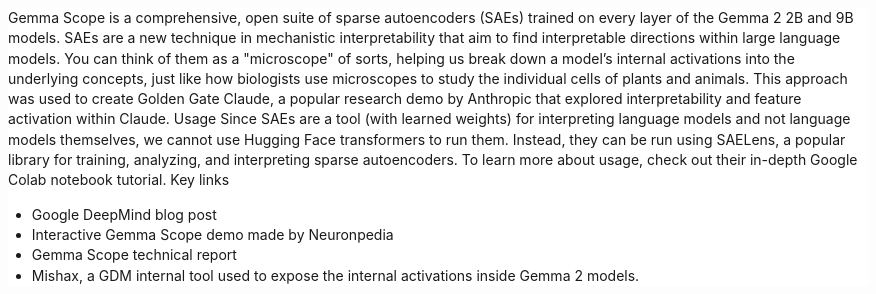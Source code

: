 Gemma Scope is a comprehensive, open suite of sparse autoencoders (SAEs) trained on every layer of the Gemma 2 2B and 9B models. SAEs are a new technique in mechanistic interpretability that aim to find interpretable directions within large language models. You can think of them as a "microscope" of sorts, helping us break down a model’s internal activations into the underlying concepts, just like how biologists use microscopes to study the individual cells of plants and animals. This approach was used to create Golden Gate Claude, a popular research demo by Anthropic that explored interpretability and feature activation within Claude.
Usage
Since SAEs are a tool (with learned weights) for interpreting language models and not language models themselves, we cannot use Hugging Face transformers to run them. Instead, they can be run using SAELens, a popular library for training, analyzing, and interpreting sparse autoencoders. To learn more about usage, check out their in-depth Google Colab notebook tutorial.
Key links
- Google DeepMind blog post
- Interactive Gemma Scope demo made by Neuronpedia
- Gemma Scope technical report
- Mishax, a GDM internal tool used to expose the internal activations inside Gemma 2 models.